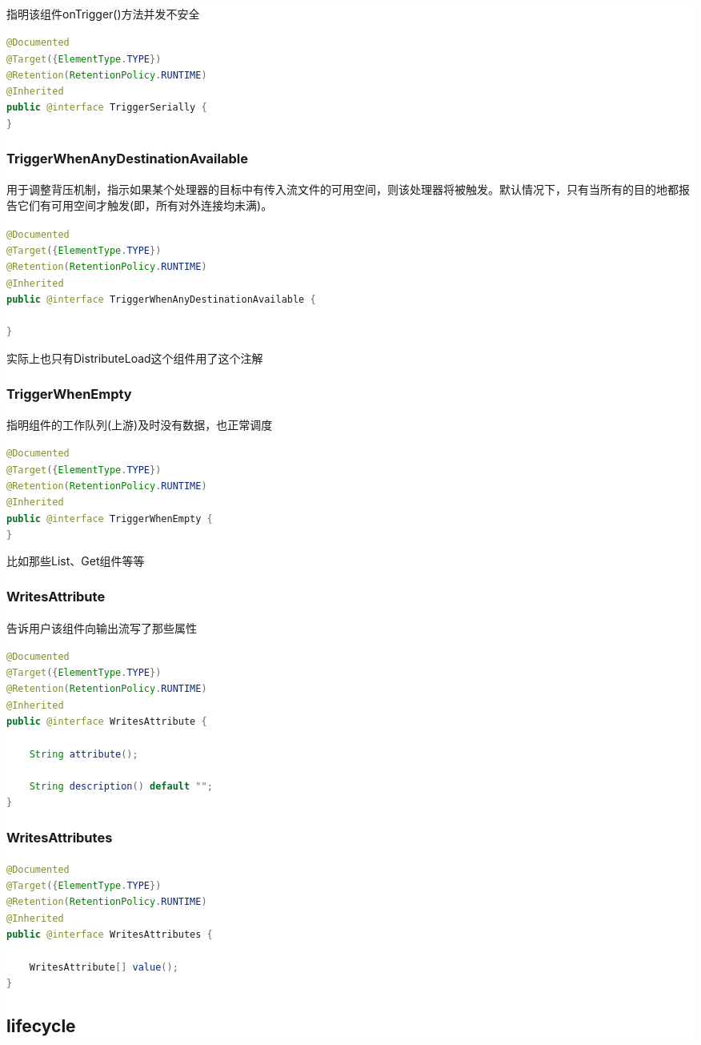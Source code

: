 指明该组件onTrigger()方法并发不安全

```java
@Documented
@Target({ElementType.TYPE})
@Retention(RetentionPolicy.RUNTIME)
@Inherited
public @interface TriggerSerially {
}
```
### TriggerWhenAnyDestinationAvailable
用于调整背压机制，指示如果某个处理器的目标中有传入流文件的可用空间，则该处理器将被触发。默认情况下，只有当所有的目的地都报告它们有可用空间才触发(即，所有对外连接均未满)。
```java
@Documented
@Target({ElementType.TYPE})
@Retention(RetentionPolicy.RUNTIME)
@Inherited
public @interface TriggerWhenAnyDestinationAvailable {

}
```
实际上也只有DistributeLoad这个组件用了这个注解

### TriggerWhenEmpty
指明组件的工作队列(上游)及时没有数据，也正常调度
```java
@Documented
@Target({ElementType.TYPE})
@Retention(RetentionPolicy.RUNTIME)
@Inherited
public @interface TriggerWhenEmpty {
}
```
比如那些List、Get组件等等

### WritesAttribute
告诉用户该组件向输出流写了那些属性
```java
@Documented
@Target({ElementType.TYPE})
@Retention(RetentionPolicy.RUNTIME)
@Inherited
public @interface WritesAttribute {

    String attribute();

    String description() default "";
}
```
### WritesAttributes
```java
@Documented
@Target({ElementType.TYPE})
@Retention(RetentionPolicy.RUNTIME)
@Inherited
public @interface WritesAttributes {

    WritesAttribute[] value();
}

```
## lifecycle

